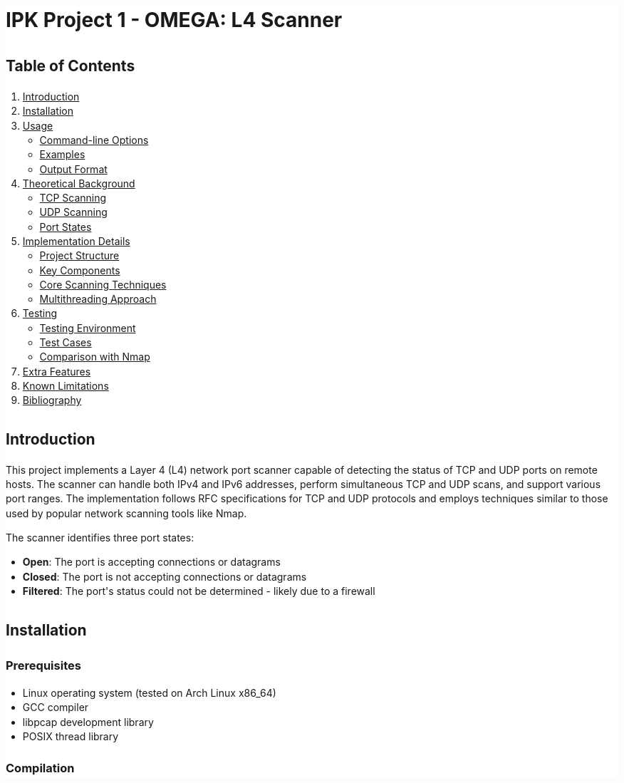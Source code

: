 # IPK Project 1 - OMEGA: L4 Scanner

## Table of Contents
1. [Introduction](#introduction)
2. [Installation](#installation)
3. [Usage](#usage)
   - [Command-line Options](#command-line-options)
   - [Examples](#examples)
   - [Output Format](#output-format)
4. [Theoretical Background](#theoretical-background)
   - [TCP Scanning](#tcp-scanning)
   - [UDP Scanning](#udp-scanning)
   - [Port States](#port-states)
5. [Implementation Details](#implementation-details)
   - [Project Structure](#project-structure)
   - [Key Components](#key-components)
   - [Core Scanning Techniques](#core-scanning-techniques)
   - [Multithreading Approach](#multithreading-approach)
6. [Testing](#testing)
   - [Testing Environment](#testing-environment)
   - [Test Cases](#test-cases)
   - [Comparison with Nmap](#comparison-with-nmap)
7. [Extra Features](#extra-features)
8. [Known Limitations](#known-limitations)
9. [Bibliography](#bibliography)

## Introduction

This project implements a Layer 4 (L4) network port scanner capable of detecting the status of TCP and UDP ports on remote hosts. The scanner can handle both IPv4 and IPv6 addresses, perform simultaneous TCP and UDP scans, and support various port ranges. The implementation follows RFC specifications for TCP and UDP protocols and employs techniques similar to those used by popular network scanning tools like Nmap.

The scanner identifies three port states:
- **Open**: The port is accepting connections or datagrams
- **Closed**: The port is not accepting connections or datagrams
- **Filtered**: The port's status could not be determined - likely due to a firewall

## Installation

### Prerequisites
- Linux operating system (tested on Arch Linux x86_64)
- GCC compiler
- libpcap development library
- POSIX thread library

### Compilation
